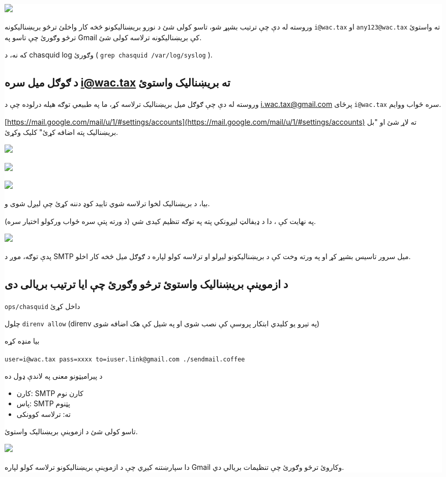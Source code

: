 ![](https://pub-b8db533c86124200a9d799bf3ba88099.r2.dev/2023/03/7__KrU8.webp)

وروسته له دې چې ترتیب بشپړ شو، تاسو کولی شئ د نورو بریښنالیکونو څخه کار واخلئ ترڅو بریښنالیکونه `i@wac.tax` او `any123@wac.tax` ته واستوئ ترڅو وګورئ چې تاسو په Gmail کې بریښنالیکونه ترلاسه کولی شئ.

که نه، د chasquid log وګورئ ( `grep chasquid /var/log/syslog` ).

## د ګوګل میل سره i@wac.tax ته بریښنالیک واستوئ

وروسته له دې چې ګوګل میل بریښنالیک ترلاسه کړ، ما په طبیعي توګه هیله درلوده چې د i.wac.tax@gmail.com پرځای `i@wac.tax` سره ځواب ووایم.

[https://mail.google.com/mail/u/1/#settings/accounts](https://mail.google.com/mail/u/1/#settings/accounts) ته لاړ شئ او "بل بریښنالیک پته اضافه کړئ" کلیک وکړئ.

![](https://pub-b8db533c86124200a9d799bf3ba88099.r2.dev/2023/03/PAvyE3C.webp)

![](https://pub-b8db533c86124200a9d799bf3ba88099.r2.dev/2023/03/_OgLsPT.webp)

![](https://pub-b8db533c86124200a9d799bf3ba88099.r2.dev/2023/03/XIUf6Dc.webp)

بیا، د بریښنالیک لخوا ترلاسه شوي تایید کوډ دننه کړئ چې لیږل شوی و.

په نهایت کې ، دا د ډیفالټ لیږونکي پته په توګه تنظیم کیدی شي (د ورته پتې سره ځواب ورکولو اختیار سره).

![](https://pub-b8db533c86124200a9d799bf3ba88099.r2.dev/2023/03/a95dO60.webp)

پدې توګه، موږ د SMTP میل سرور تاسیس بشپړ کړ او په ورته وخت کې د بریښنالیکونو لیږلو او ترلاسه کولو لپاره د ګوګل میل څخه کار اخلو.

## د ازموینې بریښنالیک واستوئ ترڅو وګورئ چې ایا ترتیب بریالی دی

`ops/chasquid` داخل کړئ

چلول `direnv allow` (direnv په تیرو یو کلیدي ابتکار پروسې کې نصب شوی او په شیل کې هک اضافه شوی)

بیا منډه کړه

```
user=i@wac.tax pass=xxxx to=iuser.link@gmail.com ./sendmail.coffee
```

د پیرامیټونو معنی په لاندې ډول ده

* کارن: SMTP کارن نوم
* پاس: SMTP پټنوم
* ته: ترلاسه کوونکی

تاسو کولی شئ د ازموینې بریښنالیک واستوئ.

![](https://pub-b8db533c86124200a9d799bf3ba88099.r2.dev/2023/03/ae1iWyM.webp)

دا سپارښتنه کیږي چې د ازموینې بریښنالیکونو ترلاسه کولو لپاره Gmail وکاروئ ترڅو وګورئ چې تنظیمات بریالي دي.
